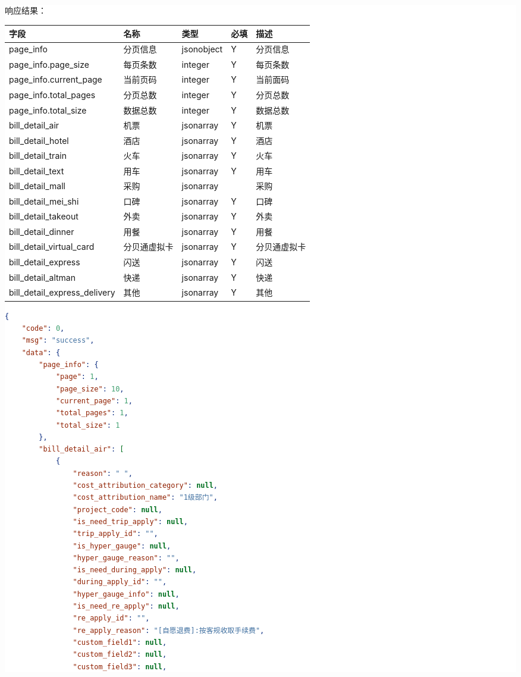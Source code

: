 响应结果：

| 字段 | 名称 | 类型 | 必填 | 描述 |
| :--- | :--- | :--- | :--- | :--- |
| page\_info | 分页信息 | jsonobject | Y | 分页信息 |
| page\_info.page\_size | 每页条数 | integer | Y | 每页条数 |
| page\_info.current\_page | 当前页码 | integer | Y | 当前面码 |
| page\_info.total\_pages | 分页总数 | integer | Y | 分页总数 |
| page\_info.total\_size | 数据总数 | integer | Y | 数据总数 |
| bill\_detail\_air | 机票 | jsonarray | Y | 机票 |
| bill\_detail\_hotel | 酒店 | jsonarray | Y | 酒店 |
| bill\_detail\_train | 火车 | jsonarray | Y | 火车 |
| bill\_detail\_text | 用车 | jsonarray | Y | 用车 |
| bill\_detail\_mall | 采购 | jsonarray |  | 采购 |
| bill\_detail\_mei\_shi | 口碑 | jsonarray | Y | 口碑 |
| bill\_detail\_takeout | 外卖 | jsonarray | Y | 外卖 |
| bill\_detail\_dinner | 用餐 | jsonarray | Y | 用餐 |
| bill\_detail\_virtual\_card | 分贝通虚拟卡 | jsonarray | Y | 分贝通虚拟卡 |
| bill\_detail\_express | 闪送 | jsonarray | Y | 闪送 |
| bill\_detail\_altman | 快递 | jsonarray | Y | 快递 |
| bill\_detail\_express\_delivery | 其他 | jsonarray | Y | 其他 |

```json
{
    "code": 0,
    "msg": "success",
    "data": {
        "page_info": {
            "page": 1,
            "page_size": 10,
            "current_page": 1,
            "total_pages": 1,
            "total_size": 1
        },
        "bill_detail_air": [
            {
                "reason": " ",
                "cost_attribution_category": null,
                "cost_attribution_name": "1级部门",
                "project_code": null,
                "is_need_trip_apply": null,
                "trip_apply_id": "",
                "is_hyper_gauge": null,
                "hyper_gauge_reason": "",
                "is_need_during_apply": null,
                "during_apply_id": "",
                "hyper_gauge_info": null,
                "is_need_re_apply": null,
                "re_apply_id": "",
                "re_apply_reason": "[自愿退费]:按客规收取手续费",
                "custom_field1": null,
                "custom_field2": null,
                "custom_field3": null,
```